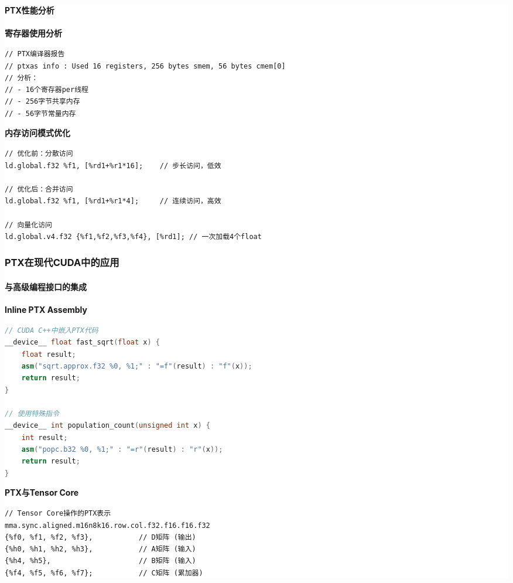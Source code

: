 #### PTX性能分析

**寄存器使用分析**
```ptx
// PTX编译器报告
// ptxas info : Used 16 registers, 256 bytes smem, 56 bytes cmem[0]
// 分析：
// - 16个寄存器per线程
// - 256字节共享内存
// - 56字节常量内存
```

**内存访问模式优化**
```ptx
// 优化前：分散访问
ld.global.f32 %f1, [%rd1+%r1*16];    // 步长访问，低效

// 优化后：合并访问
ld.global.f32 %f1, [%rd1+%r1*4];     // 连续访问，高效

// 向量化访问
ld.global.v4.f32 {%f1,%f2,%f3,%f4}, [%rd1]; // 一次加载4个float
```

### PTX在现代CUDA中的应用

#### 与高级编程接口的集成

**Inline PTX Assembly**
```cpp
// CUDA C++中嵌入PTX代码
__device__ float fast_sqrt(float x) {
    float result;
    asm("sqrt.approx.f32 %0, %1;" : "=f"(result) : "f"(x));
    return result;
}

// 使用特殊指令
__device__ int population_count(unsigned int x) {
    int result;
    asm("popc.b32 %0, %1;" : "=r"(result) : "r"(x));
    return result;
}
```

**PTX与Tensor Core**
```ptx
// Tensor Core操作的PTX表示
mma.sync.aligned.m16n8k16.row.col.f32.f16.f16.f32
{%f0, %f1, %f2, %f3},           // D矩阵 (输出)
{%h0, %h1, %h2, %h3},           // A矩阵 (输入)
{%h4, %h5},                     // B矩阵 (输入)  
{%f4, %f5, %f6, %f7};           // C矩阵 (累加器)
```
